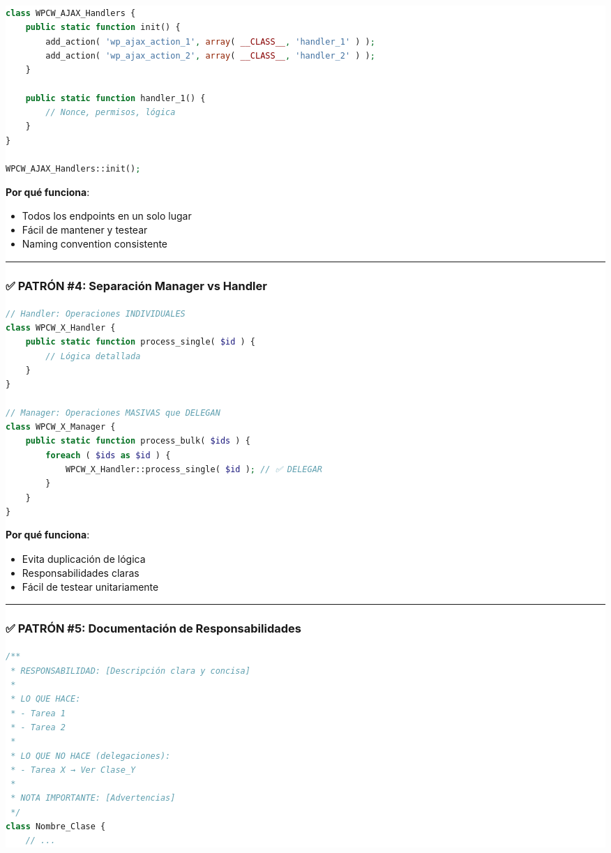 ```php
class WPCW_AJAX_Handlers {
    public static function init() {
        add_action( 'wp_ajax_action_1', array( __CLASS__, 'handler_1' ) );
        add_action( 'wp_ajax_action_2', array( __CLASS__, 'handler_2' ) );
    }

    public static function handler_1() {
        // Nonce, permisos, lógica
    }
}

WPCW_AJAX_Handlers::init();
```

**Por qué funciona**:
- Todos los endpoints en un solo lugar
- Fácil de mantener y testear
- Naming convention consistente

---

### ✅ PATRÓN #4: Separación Manager vs Handler

```php
// Handler: Operaciones INDIVIDUALES
class WPCW_X_Handler {
    public static function process_single( $id ) {
        // Lógica detallada
    }
}

// Manager: Operaciones MASIVAS que DELEGAN
class WPCW_X_Manager {
    public static function process_bulk( $ids ) {
        foreach ( $ids as $id ) {
            WPCW_X_Handler::process_single( $id ); // ✅ DELEGAR
        }
    }
}
```

**Por qué funciona**:
- Evita duplicación de lógica
- Responsabilidades claras
- Fácil de testear unitariamente

---

### ✅ PATRÓN #5: Documentación de Responsabilidades

```php
/**
 * RESPONSABILIDAD: [Descripción clara y concisa]
 *
 * LO QUE HACE:
 * - Tarea 1
 * - Tarea 2
 *
 * LO QUE NO HACE (delegaciones):
 * - Tarea X → Ver Clase_Y
 *
 * NOTA IMPORTANTE: [Advertencias]
 */
class Nombre_Clase {
    // ...
```